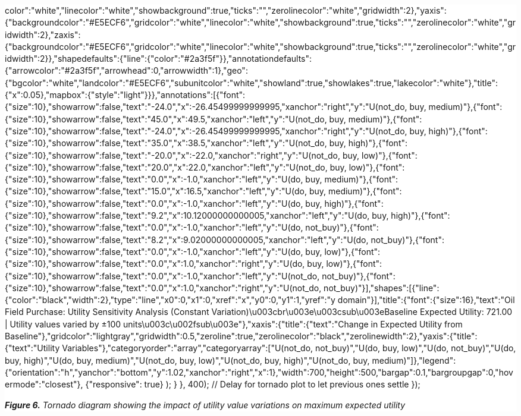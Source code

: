 color":"white","linecolor":"white","showbackground":true,"ticks":"","zerolinecolor":"white","gridwidth":2},"yaxis":{"backgroundcolor":"#E5ECF6","gridcolor":"white","linecolor":"white","showbackground":true,"ticks":"","zerolinecolor":"white","gridwidth":2},"zaxis":{"backgroundcolor":"#E5ECF6","gridcolor":"white","linecolor":"white","showbackground":true,"ticks":"","zerolinecolor":"white","gridwidth":2}},"shapedefaults":{"line":{"color":"#2a3f5f"}},"annotationdefaults":{"arrowcolor":"#2a3f5f","arrowhead":0,"arrowwidth":1},"geo":{"bgcolor":"white","landcolor":"#E5ECF6","subunitcolor":"white","showland":true,"showlakes":true,"lakecolor":"white"},"title":{"x":0.05},"mapbox":{"style":"light"}}},"annotations":[{"font":{"size":10},"showarrow":false,"text":"-24.0","x":-26.45499999999995,"xanchor":"right","y":"U(not_do, buy, medium)"},{"font":{"size":10},"showarrow":false,"text":"45.0","x":49.5,"xanchor":"left","y":"U(not_do, buy, medium)"},{"font":{"size":10},"showarrow":false,"text":"-24.0","x":-26.45499999999995,"xanchor":"right","y":"U(not_do, buy, high)"},{"font":{"size":10},"showarrow":false,"text":"35.0","x":38.5,"xanchor":"left","y":"U(not_do, buy, high)"},{"font":{"size":10},"showarrow":false,"text":"-20.0","x":-22.0,"xanchor":"right","y":"U(not_do, buy, low)"},{"font":{"size":10},"showarrow":false,"text":"20.0","x":22.0,"xanchor":"left","y":"U(not_do, buy, low)"},{"font":{"size":10},"showarrow":false,"text":"0.0","x":-1.0,"xanchor":"left","y":"U(do, buy, medium)"},{"font":{"size":10},"showarrow":false,"text":"15.0","x":16.5,"xanchor":"left","y":"U(do, buy, medium)"},{"font":{"size":10},"showarrow":false,"text":"0.0","x":-1.0,"xanchor":"left","y":"U(do, buy, high)"},{"font":{"size":10},"showarrow":false,"text":"9.2","x":10.12000000000005,"xanchor":"left","y":"U(do, buy, high)"},{"font":{"size":10},"showarrow":false,"text":"0.0","x":-1.0,"xanchor":"left","y":"U(do, not_buy)"},{"font":{"size":10},"showarrow":false,"text":"8.2","x":9.02000000000005,"xanchor":"left","y":"U(do, not_buy)"},{"font":{"size":10},"showarrow":false,"text":"0.0","x":-1.0,"xanchor":"left","y":"U(do, buy, low)"},{"font":{"size":10},"showarrow":false,"text":"0.0","x":1.0,"xanchor":"right","y":"U(do, buy, low)"},{"font":{"size":10},"showarrow":false,"text":"0.0","x":-1.0,"xanchor":"left","y":"U(not_do, not_buy)"},{"font":{"size":10},"showarrow":false,"text":"0.0","x":1.0,"xanchor":"right","y":"U(not_do, not_buy)"}],"shapes":[{"line":{"color":"black","width":2},"type":"line","x0":0,"x1":0,"xref":"x","y0":0,"y1":1,"yref":"y domain"}],"title":{"font":{"size":16},"text":"Oil Field Purchase: Utility Sensitivity Analysis (Constant Variation)\u003cbr\u003e\u003csub\u003eBaseline Expected Utility: 721.00 | Utility values varied by ±100 units\u003c\u002fsub\u003e"},"xaxis":{"title":{"text":"Change in Expected Utility from Baseline"},"gridcolor":"lightgray","gridwidth":0.5,"zeroline":true,"zerolinecolor":"black","zerolinewidth":2},"yaxis":{"title":{"text":"Utility Variables"},"categoryorder":"array","categoryarray":["U(not_do, not_buy)","U(do, buy, low)","U(do, not_buy)","U(do, buy, high)","U(do, buy, medium)","U(not_do, buy, low)","U(not_do, buy, high)","U(not_do, buy, medium)"]},"legend":{"orientation":"h","yanchor":"bottom","y":1.02,"xanchor":"right","x":1},"width":700,"height":500,"bargap":0.1,"bargroupgap":0,"hovermode":"closest"},
              {"responsive": true}
            );
          }
        }, 400); // Delay for tornado plot to let previous ones settle
      });
      </script>
    </td>
  </tr>
  <tr>
    <td align="center">
      <i><b>Figure 6.</b> Tornado diagram showing the impact of utility value variations on maximum expected utility</i>
    </td>
  </tr>
</table>
</center>
